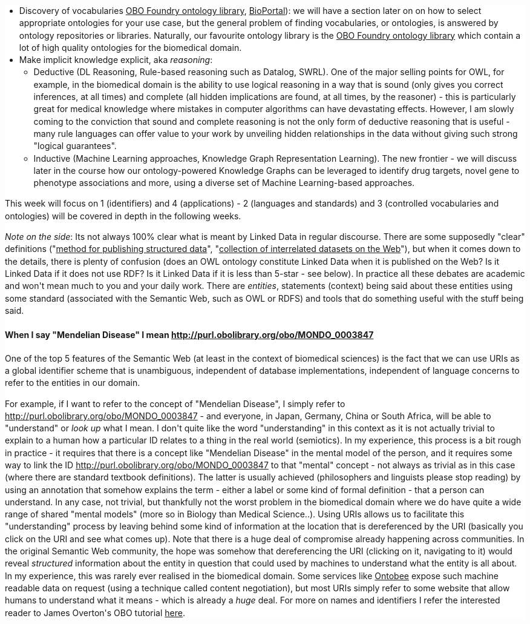 - Discovery of vocabularies [OBO Foundry ontology library](http://obofoundry.org/), [BioPortal](https://bioportal.bioontology.org/)): we will have a section later on on how to select appropriate ontologies for your use case, but the general problem of finding vocabularies, or ontologies, is answered by ontology repositories or libraries. Naturally, our favourite ontology library is the [OBO Foundry ontology library](http://obofoundry.org/) which contain a lot of high quality ontologies for the biomedical domain.
- Make implicit knowledge explicit, aka *reasoning*:
   - Deductive (DL Reasoning, Rule-based reasoning such as Datalog, SWRL). One of the major selling points for OWL, for example, in the biomedical domain is the ability to use logical reasoning in a way that is sound (only gives you correct inferences, at all times) and complete (all hidden implications are found, at all times, by the reasoner) - this is particularly great for medical knowledge where mistakes in computer algorithms can have devastating effects. However, I am slowly coming to the conviction that sound and complete reasoning is not the only form of deductive reasoning that is useful - many rule languages can offer value to your work by unveiling hidden relationships in the data without giving such strong "logical guarantees".
   - Inductive (Machine Learning approaches, Knowledge Graph Representation Learning). The new frontier - we will discuss later in the course how our ontology-powered Knowledge Graphs can be leveraged to identify drug targets, novel gene to phenotype associations and more, using a diverse set of Machine Learning-based approaches.

This week will focus on 1 (identifiers) and 4 (applications) - 2 (languages and standards) and 3 (controlled vocabularies and ontologies) will be covered in depth in the following weeks.

_Note on the side_: Its not always 100% clear what is meant by Linked Data in regular discourse. There are some supposedly "clear" definitions ("[method for publishing structured data](https://wordlift.io/blog/en/entity/linked-data)", "[collection of interrelated datasets on the Web](https://www.w3.org/standards/semanticweb/data)"), but when it comes down to the details, there is plenty of confusion (does an OWL ontology constitute Linked Data when it is published on the Web? Is it Linked Data if it does not use RDF? Is it Linked Data if it is less than 5-star - see below). In practice all these debates are academic and won't mean much to you and your daily work. There are _entities_, statements (context) being said about these entities using some standard (associated with the Semantic Web, such as OWL or RDFS) and tools that do something useful with the stuff being said.

#### When I say "Mendelian Disease" I mean http://purl.obolibrary.org/obo/MONDO_0003847

One of the top 5 features of the Semantic Web (at least in the context of biomedical sciences) is the fact that we can use URIs as a global identifier scheme that is unambiguous, independent of database implementations, independent of language concerns to refer to the entities in our domain.

For example, if I want to refer to the concept of "Mendelian Disease", I simply refer to http://purl.obolibrary.org/obo/MONDO_0003847 - and everyone, in Japan, Germany, China or South Africa, will be able to "understand" or _look up_ what I mean. I don't quite like the word "understanding" in this context as it is not actually trivial to explain to a human how a particular ID relates to a thing in the real world (semiotics). In my experience, this process is a bit rough in practice - it requires that there is a concept like "Mendelian Disease" in the mental model of the person, and it requires some way to link the ID http://purl.obolibrary.org/obo/MONDO_0003847 to that "mental" concept - not always as trivial as in this case (where there are standard textbook definitions). The latter is usually achieved (philosophers and linguists please stop reading) by using an annotation that somehow explains the term - either a label or some kind of formal definition - that a person can understand. In any case, not trivial, but thankfully not the worst problem in the biomedical domain where we do have quite a wide range of shared "mental models" (more so in Biology than Medical Science..). Using URIs allows us to facilitate this "understanding" process by leaving behind some kind of information at the location that is dereferenced by the URI (basically you click on the URI and see what comes up). Note that there is a huge deal of compromise already happening across communities. In the original Semantic Web community, the hope was somehow that dereferencing the URI (clicking on it, navigating to it) would reveal _structured_ information about the entity in question that could used by machines to understand what the entity is all about. In my experience, this was rarely ever realised in the biomedical domain. Some services like [Ontobee](http://ontobee.org/) expose such machine readable data on request (using a technique called content negotiation), but most URIs simply refer to some website that allow humans to understand what it means - which is already a _huge_ deal. For more on names and identifiers I refer the interested reader to James Overton's OBO tutorial [here](https://github.com/jamesaoverton/obo-tutorial/blob/master/docs/names.md).
